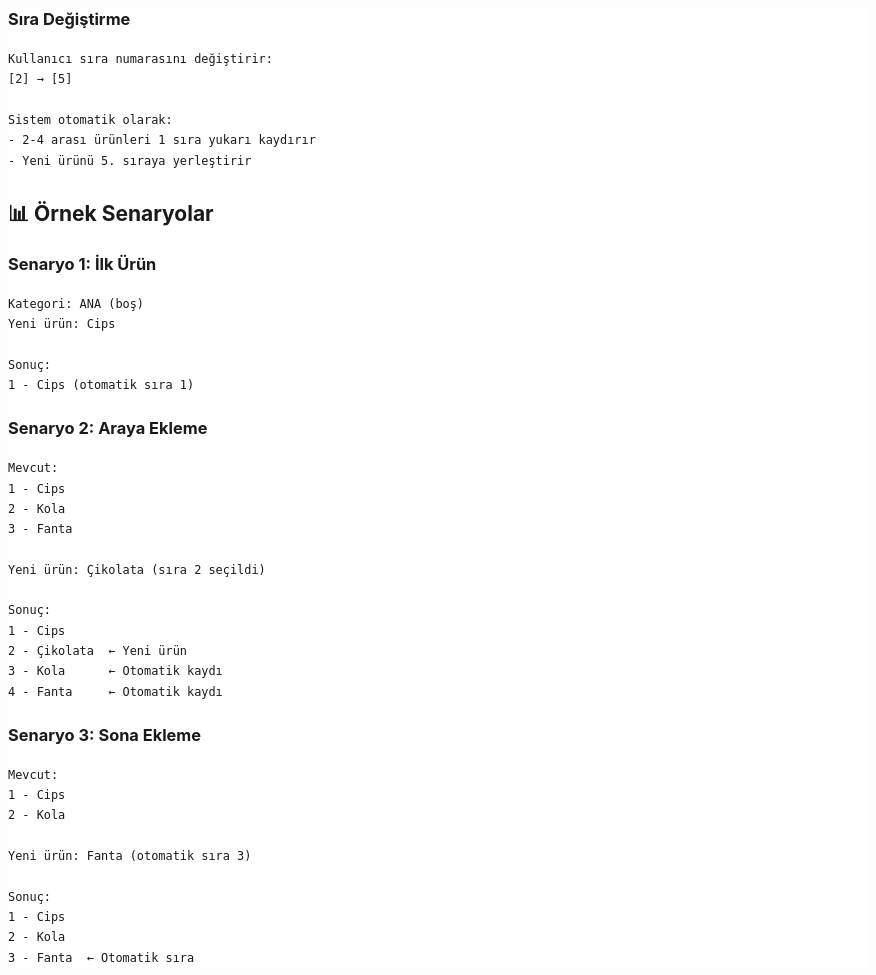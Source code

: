 ### Sıra Değiştirme

```
Kullanıcı sıra numarasını değiştirir:
[2] → [5]

Sistem otomatik olarak:
- 2-4 arası ürünleri 1 sıra yukarı kaydırır
- Yeni ürünü 5. sıraya yerleştirir
```

## 📊 Örnek Senaryolar

### Senaryo 1: İlk Ürün
```
Kategori: ANA (boş)
Yeni ürün: Cips

Sonuç:
1 - Cips (otomatik sıra 1)
```

### Senaryo 2: Araya Ekleme
```
Mevcut:
1 - Cips
2 - Kola
3 - Fanta

Yeni ürün: Çikolata (sıra 2 seçildi)

Sonuç:
1 - Cips
2 - Çikolata  ← Yeni ürün
3 - Kola      ← Otomatik kaydı
4 - Fanta     ← Otomatik kaydı
```

### Senaryo 3: Sona Ekleme
```
Mevcut:
1 - Cips
2 - Kola

Yeni ürün: Fanta (otomatik sıra 3)

Sonuç:
1 - Cips
2 - Kola
3 - Fanta  ← Otomatik sıra
```
